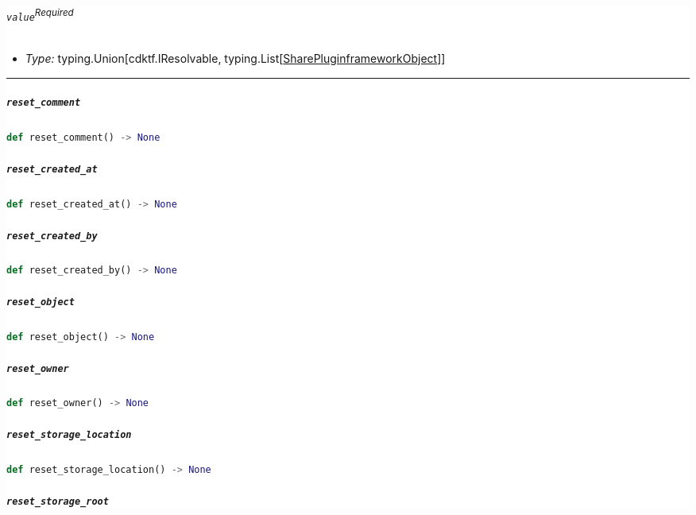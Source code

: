 ###### `value`<sup>Required</sup> <a name="value" id="@cdktf/provider-databricks.sharePluginframework.SharePluginframework.putObject.parameter.value"></a>

- *Type:* typing.Union[cdktf.IResolvable, typing.List[<a href="#@cdktf/provider-databricks.sharePluginframework.SharePluginframeworkObject">SharePluginframeworkObject</a>]]

---

##### `reset_comment` <a name="reset_comment" id="@cdktf/provider-databricks.sharePluginframework.SharePluginframework.resetComment"></a>

```python
def reset_comment() -> None
```

##### `reset_created_at` <a name="reset_created_at" id="@cdktf/provider-databricks.sharePluginframework.SharePluginframework.resetCreatedAt"></a>

```python
def reset_created_at() -> None
```

##### `reset_created_by` <a name="reset_created_by" id="@cdktf/provider-databricks.sharePluginframework.SharePluginframework.resetCreatedBy"></a>

```python
def reset_created_by() -> None
```

##### `reset_object` <a name="reset_object" id="@cdktf/provider-databricks.sharePluginframework.SharePluginframework.resetObject"></a>

```python
def reset_object() -> None
```

##### `reset_owner` <a name="reset_owner" id="@cdktf/provider-databricks.sharePluginframework.SharePluginframework.resetOwner"></a>

```python
def reset_owner() -> None
```

##### `reset_storage_location` <a name="reset_storage_location" id="@cdktf/provider-databricks.sharePluginframework.SharePluginframework.resetStorageLocation"></a>

```python
def reset_storage_location() -> None
```

##### `reset_storage_root` <a name="reset_storage_root" id="@cdktf/provider-databricks.sharePluginframework.SharePluginframework.resetStorageRoot"></a>
